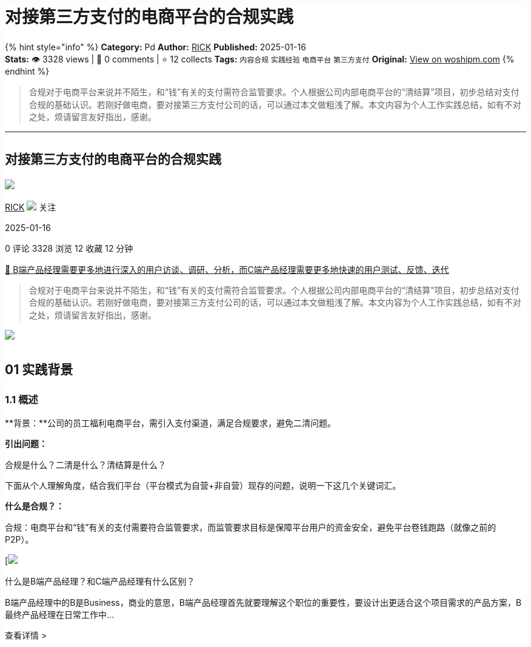 # 对接第三方支付的电商平台的合规实践
{% hint style="info" %}
**Category:** Pd
**Author:** [RICK](https://www.woshipm.com/u/1296836)
**Published:** 2025-01-16  
**Stats:** 👁️ 3328 views | 💬 0 comments | ⭐ 12 collects
**Tags:** `内容合规` `实践经验` `电商平台` `第三方支付`
**Original:** [View on woshipm.com](https://www.woshipm.com/pd/6171272.html)
{% endhint %}
> 合规对于电商平台来说并不陌生，和“钱”有关的支付需符合监管要求。个人根据公司内部电商平台的“清结算”项目，初步总结对支付合规的基础认识。若刚好做电商，要对接第三方支付公司的话，可以通过本文做粗浅了解。本文内容为个人工作实践总结，如有不对之处，烦请留言友好指出，感谢。

---

## 对接第三方支付的电商平台的合规实践

[![](https://static.woshipm.com/view/woshipm_api_def_20241213121901_8743.jpg?imageView2/1/w/72/h/72/q/100)](https://www.woshipm.com/u/1296836)

[RICK](https://www.woshipm.com/u/1296836) ![](https://static.woshipm.com/tag/1101_1@2x.png) 关注

2025-01-16

0 评论 3328 浏览 12 收藏 12 分钟

[🔗 B端产品经理需要更多地进行深入的用户访谈、调研、分析，而C端产品经理需要更多地快速的用户测试、反馈、迭代](https://ke.qidianla.com/courses/bcpm)

> 合规对于电商平台来说并不陌生，和“钱”有关的支付需符合监管要求。个人根据公司内部电商平台的“清结算”项目，初步总结对支付合规的基础认识。若刚好做电商，要对接第三方支付公司的话，可以通过本文做粗浅了解。本文内容为个人工作实践总结，如有不对之处，烦请留言友好指出，感谢。

![](https://image.woshipm.com/2024/02/05/88a8f20e-c40a-11ee-9e19-00163e142b65.png)

## 01 实践背景

### 1.1 概述

**背景：**公司的员工福利电商平台，需引入支付渠道，满足合规要求，避免二清问题。

**引出问题：**

合规是什么？二清是什么？清结算是什么？

下面从个人理解角度，结合我们平台（平台模式为自营+非自营）现存的问题，说明一下这几个关键词汇。

**什么是合规？：**

合规：电商平台和“钱”有关的支付需要符合监管要求，而监管要求目标是保障平台用户的资金安全，避免平台卷钱跑路（就像之前的 P2P）。

[![](https://image.woshipm.com/2023/07/27/6f50fd24-2c7f-11ee-875d-00163e0b5ff3.png)

什么是B端产品经理？和C端产品经理有什么区别？

B端产品经理中的B是Business，商业的意思，B端产品经理首先就要理解这个职位的重要性，要设计出更适合这个项目需求的产品方案，B最终产品经理在日常工作中...

查看详情 >
